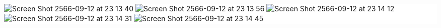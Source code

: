 <img width="1477" alt="Screen Shot 2566-09-12 at 23 13 40" src="https://github.com/TanakornSunny/MADT8101_customer_analytic/assets/115804533/78c84995-1a1f-4847-b2aa-78278c7e510f">
<img width="1475" alt="Screen Shot 2566-09-12 at 23 13 56" src="https://github.com/TanakornSunny/MADT8101_customer_analytic/assets/115804533/54e785e9-91c4-4662-a1db-7554b7b97ca0">
<img width="1476" alt="Screen Shot 2566-09-12 at 23 14 12" src="https://github.com/TanakornSunny/MADT8101_customer_analytic/assets/115804533/8371fe3a-ed57-4a7e-8b0f-3460e8f94a7e">
<img width="1477" alt="Screen Shot 2566-09-12 at 23 14 31" src="https://github.com/TanakornSunny/MADT8101_customer_analytic/assets/115804533/5f7d7dc2-2e71-4362-bb86-2509bb491d71">
<img width="1477" alt="Screen Shot 2566-09-12 at 23 14 45" src="https://github.com/TanakornSunny/MADT8101_customer_analytic/assets/115804533/abe6ea35-cc42-4270-a7ee-c3b67025251b">

